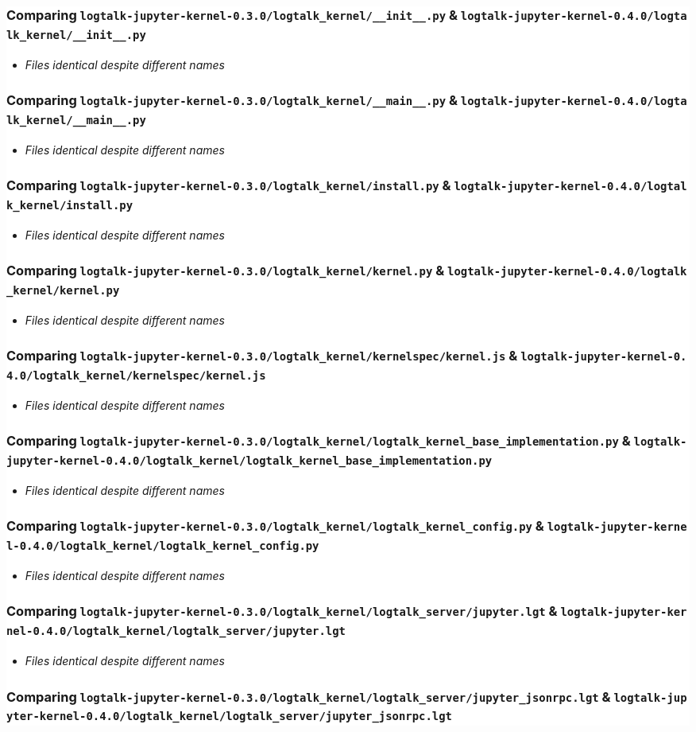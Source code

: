 ### Comparing `logtalk-jupyter-kernel-0.3.0/logtalk_kernel/__init__.py` & `logtalk-jupyter-kernel-0.4.0/logtalk_kernel/__init__.py`

 * *Files identical despite different names*

### Comparing `logtalk-jupyter-kernel-0.3.0/logtalk_kernel/__main__.py` & `logtalk-jupyter-kernel-0.4.0/logtalk_kernel/__main__.py`

 * *Files identical despite different names*

### Comparing `logtalk-jupyter-kernel-0.3.0/logtalk_kernel/install.py` & `logtalk-jupyter-kernel-0.4.0/logtalk_kernel/install.py`

 * *Files identical despite different names*

### Comparing `logtalk-jupyter-kernel-0.3.0/logtalk_kernel/kernel.py` & `logtalk-jupyter-kernel-0.4.0/logtalk_kernel/kernel.py`

 * *Files identical despite different names*

### Comparing `logtalk-jupyter-kernel-0.3.0/logtalk_kernel/kernelspec/kernel.js` & `logtalk-jupyter-kernel-0.4.0/logtalk_kernel/kernelspec/kernel.js`

 * *Files identical despite different names*

### Comparing `logtalk-jupyter-kernel-0.3.0/logtalk_kernel/logtalk_kernel_base_implementation.py` & `logtalk-jupyter-kernel-0.4.0/logtalk_kernel/logtalk_kernel_base_implementation.py`

 * *Files identical despite different names*

### Comparing `logtalk-jupyter-kernel-0.3.0/logtalk_kernel/logtalk_kernel_config.py` & `logtalk-jupyter-kernel-0.4.0/logtalk_kernel/logtalk_kernel_config.py`

 * *Files identical despite different names*

### Comparing `logtalk-jupyter-kernel-0.3.0/logtalk_kernel/logtalk_server/jupyter.lgt` & `logtalk-jupyter-kernel-0.4.0/logtalk_kernel/logtalk_server/jupyter.lgt`

 * *Files identical despite different names*

### Comparing `logtalk-jupyter-kernel-0.3.0/logtalk_kernel/logtalk_server/jupyter_jsonrpc.lgt` & `logtalk-jupyter-kernel-0.4.0/logtalk_kernel/logtalk_server/jupyter_jsonrpc.lgt`
